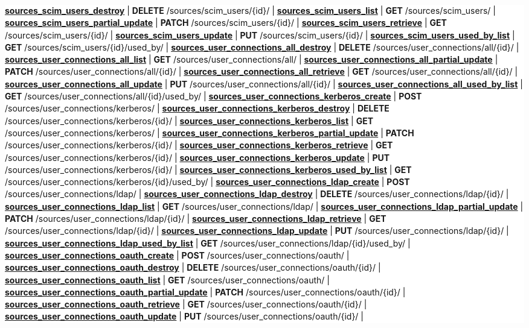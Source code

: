 [**sources_scim_users_destroy**](SourcesApi.md#sources_scim_users_destroy) | **DELETE** /sources/scim_users/{id}/ | 
[**sources_scim_users_list**](SourcesApi.md#sources_scim_users_list) | **GET** /sources/scim_users/ | 
[**sources_scim_users_partial_update**](SourcesApi.md#sources_scim_users_partial_update) | **PATCH** /sources/scim_users/{id}/ | 
[**sources_scim_users_retrieve**](SourcesApi.md#sources_scim_users_retrieve) | **GET** /sources/scim_users/{id}/ | 
[**sources_scim_users_update**](SourcesApi.md#sources_scim_users_update) | **PUT** /sources/scim_users/{id}/ | 
[**sources_scim_users_used_by_list**](SourcesApi.md#sources_scim_users_used_by_list) | **GET** /sources/scim_users/{id}/used_by/ | 
[**sources_user_connections_all_destroy**](SourcesApi.md#sources_user_connections_all_destroy) | **DELETE** /sources/user_connections/all/{id}/ | 
[**sources_user_connections_all_list**](SourcesApi.md#sources_user_connections_all_list) | **GET** /sources/user_connections/all/ | 
[**sources_user_connections_all_partial_update**](SourcesApi.md#sources_user_connections_all_partial_update) | **PATCH** /sources/user_connections/all/{id}/ | 
[**sources_user_connections_all_retrieve**](SourcesApi.md#sources_user_connections_all_retrieve) | **GET** /sources/user_connections/all/{id}/ | 
[**sources_user_connections_all_update**](SourcesApi.md#sources_user_connections_all_update) | **PUT** /sources/user_connections/all/{id}/ | 
[**sources_user_connections_all_used_by_list**](SourcesApi.md#sources_user_connections_all_used_by_list) | **GET** /sources/user_connections/all/{id}/used_by/ | 
[**sources_user_connections_kerberos_create**](SourcesApi.md#sources_user_connections_kerberos_create) | **POST** /sources/user_connections/kerberos/ | 
[**sources_user_connections_kerberos_destroy**](SourcesApi.md#sources_user_connections_kerberos_destroy) | **DELETE** /sources/user_connections/kerberos/{id}/ | 
[**sources_user_connections_kerberos_list**](SourcesApi.md#sources_user_connections_kerberos_list) | **GET** /sources/user_connections/kerberos/ | 
[**sources_user_connections_kerberos_partial_update**](SourcesApi.md#sources_user_connections_kerberos_partial_update) | **PATCH** /sources/user_connections/kerberos/{id}/ | 
[**sources_user_connections_kerberos_retrieve**](SourcesApi.md#sources_user_connections_kerberos_retrieve) | **GET** /sources/user_connections/kerberos/{id}/ | 
[**sources_user_connections_kerberos_update**](SourcesApi.md#sources_user_connections_kerberos_update) | **PUT** /sources/user_connections/kerberos/{id}/ | 
[**sources_user_connections_kerberos_used_by_list**](SourcesApi.md#sources_user_connections_kerberos_used_by_list) | **GET** /sources/user_connections/kerberos/{id}/used_by/ | 
[**sources_user_connections_ldap_create**](SourcesApi.md#sources_user_connections_ldap_create) | **POST** /sources/user_connections/ldap/ | 
[**sources_user_connections_ldap_destroy**](SourcesApi.md#sources_user_connections_ldap_destroy) | **DELETE** /sources/user_connections/ldap/{id}/ | 
[**sources_user_connections_ldap_list**](SourcesApi.md#sources_user_connections_ldap_list) | **GET** /sources/user_connections/ldap/ | 
[**sources_user_connections_ldap_partial_update**](SourcesApi.md#sources_user_connections_ldap_partial_update) | **PATCH** /sources/user_connections/ldap/{id}/ | 
[**sources_user_connections_ldap_retrieve**](SourcesApi.md#sources_user_connections_ldap_retrieve) | **GET** /sources/user_connections/ldap/{id}/ | 
[**sources_user_connections_ldap_update**](SourcesApi.md#sources_user_connections_ldap_update) | **PUT** /sources/user_connections/ldap/{id}/ | 
[**sources_user_connections_ldap_used_by_list**](SourcesApi.md#sources_user_connections_ldap_used_by_list) | **GET** /sources/user_connections/ldap/{id}/used_by/ | 
[**sources_user_connections_oauth_create**](SourcesApi.md#sources_user_connections_oauth_create) | **POST** /sources/user_connections/oauth/ | 
[**sources_user_connections_oauth_destroy**](SourcesApi.md#sources_user_connections_oauth_destroy) | **DELETE** /sources/user_connections/oauth/{id}/ | 
[**sources_user_connections_oauth_list**](SourcesApi.md#sources_user_connections_oauth_list) | **GET** /sources/user_connections/oauth/ | 
[**sources_user_connections_oauth_partial_update**](SourcesApi.md#sources_user_connections_oauth_partial_update) | **PATCH** /sources/user_connections/oauth/{id}/ | 
[**sources_user_connections_oauth_retrieve**](SourcesApi.md#sources_user_connections_oauth_retrieve) | **GET** /sources/user_connections/oauth/{id}/ | 
[**sources_user_connections_oauth_update**](SourcesApi.md#sources_user_connections_oauth_update) | **PUT** /sources/user_connections/oauth/{id}/ | 